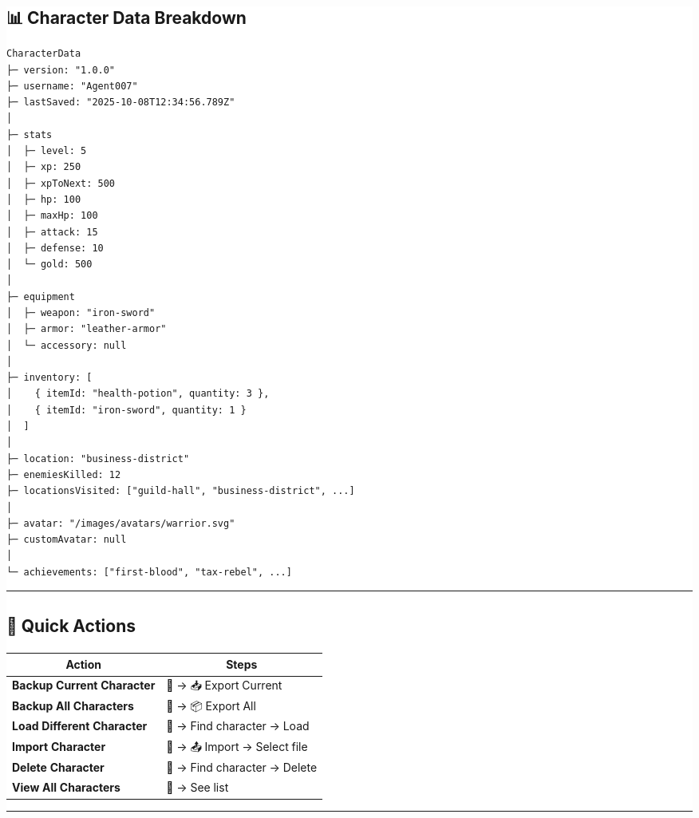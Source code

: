 
## 📊 Character Data Breakdown

```
CharacterData
├─ version: "1.0.0"
├─ username: "Agent007"
├─ lastSaved: "2025-10-08T12:34:56.789Z"
│
├─ stats
│  ├─ level: 5
│  ├─ xp: 250
│  ├─ xpToNext: 500
│  ├─ hp: 100
│  ├─ maxHp: 100
│  ├─ attack: 15
│  ├─ defense: 10
│  └─ gold: 500
│
├─ equipment
│  ├─ weapon: "iron-sword"
│  ├─ armor: "leather-armor"
│  └─ accessory: null
│
├─ inventory: [
│    { itemId: "health-potion", quantity: 3 },
│    { itemId: "iron-sword", quantity: 1 }
│  ]
│
├─ location: "business-district"
├─ enemiesKilled: 12
├─ locationsVisited: ["guild-hall", "business-district", ...]
│
├─ avatar: "/images/avatars/warrior.svg"
├─ customAvatar: null
│
└─ achievements: ["first-blood", "tax-rebel", ...]
```

---

## 🚀 Quick Actions

| Action | Steps |
|--------|-------|
| **Backup Current Character** | 💾 → 📥 Export Current |
| **Backup All Characters** | 💾 → 📦 Export All |
| **Load Different Character** | 💾 → Find character → Load |
| **Import Character** | 💾 → 📤 Import → Select file |
| **Delete Character** | 💾 → Find character → Delete |
| **View All Characters** | 💾 → See list |

---
